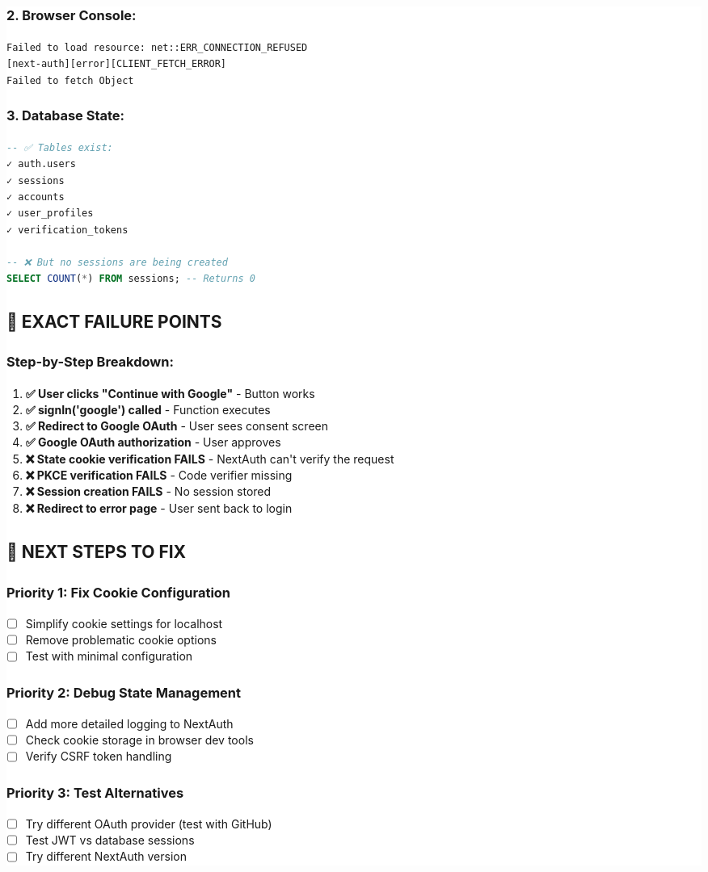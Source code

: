 ### 2. Browser Console:
```
Failed to load resource: net::ERR_CONNECTION_REFUSED
[next-auth][error][CLIENT_FETCH_ERROR] 
Failed to fetch Object
```

### 3. Database State:
```sql
-- ✅ Tables exist:
✓ auth.users
✓ sessions  
✓ accounts
✓ user_profiles
✓ verification_tokens

-- ❌ But no sessions are being created
SELECT COUNT(*) FROM sessions; -- Returns 0
```

## 🎯 **EXACT FAILURE POINTS**

### Step-by-Step Breakdown:

1. **✅ User clicks "Continue with Google"** - Button works
2. **✅ signIn('google') called** - Function executes
3. **✅ Redirect to Google OAuth** - User sees consent screen
4. **✅ Google OAuth authorization** - User approves
5. **❌ State cookie verification FAILS** - NextAuth can't verify the request
6. **❌ PKCE verification FAILS** - Code verifier missing
7. **❌ Session creation FAILS** - No session stored
8. **❌ Redirect to error page** - User sent back to login

## 🔧 **NEXT STEPS TO FIX**

### Priority 1: Fix Cookie Configuration
- [ ] Simplify cookie settings for localhost
- [ ] Remove problematic cookie options
- [ ] Test with minimal configuration

### Priority 2: Debug State Management  
- [ ] Add more detailed logging to NextAuth
- [ ] Check cookie storage in browser dev tools
- [ ] Verify CSRF token handling

### Priority 3: Test Alternatives
- [ ] Try different OAuth provider (test with GitHub)
- [ ] Test JWT vs database sessions
- [ ] Try different NextAuth version
